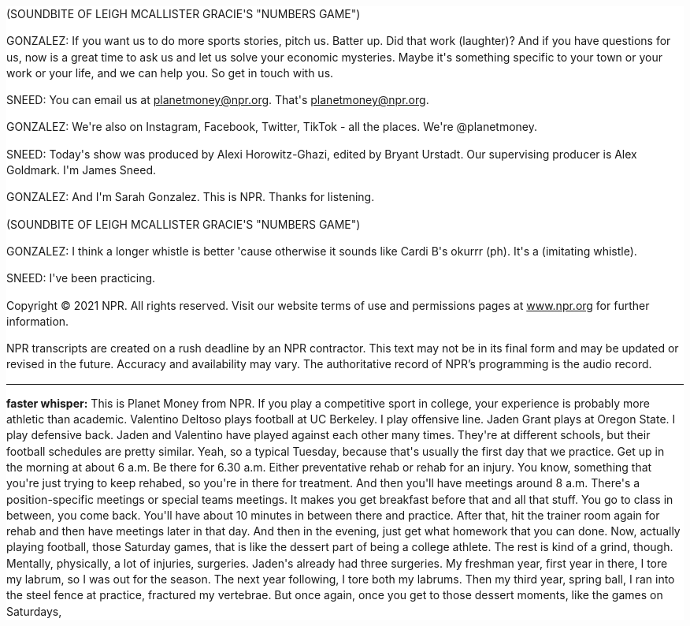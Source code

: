 (SOUNDBITE OF LEIGH MCALLISTER GRACIE'S "NUMBERS GAME")

GONZALEZ: If you want us to do more sports stories, pitch us. Batter up. Did that work (laughter)? And if you have questions for us, now is a great time to ask us and let us solve your economic mysteries. Maybe it's something specific to your town or your work or your life, and we can help you. So get in touch with us.

SNEED: You can email us at planetmoney@npr.org. That's planetmoney@npr.org.

GONZALEZ: We're also on Instagram, Facebook, Twitter, TikTok - all the places. We're @planetmoney.

SNEED: Today's show was produced by Alexi Horowitz-Ghazi, edited by Bryant Urstadt. Our supervising producer is Alex Goldmark. I'm James Sneed.

GONZALEZ: And I'm Sarah Gonzalez. This is NPR. Thanks for listening.

(SOUNDBITE OF LEIGH MCALLISTER GRACIE'S "NUMBERS GAME")

GONZALEZ: I think a longer whistle is better 'cause otherwise it sounds like Cardi B's okurrr (ph). It's a (imitating whistle).

SNEED: I've been practicing.

Copyright © 2021 NPR. All rights reserved. Visit our website terms of use and permissions pages at www.npr.org for further information.

NPR transcripts are created on a rush deadline by an NPR contractor. This text may not be in its final form and may be updated or revised in the future. Accuracy and availability may vary. The authoritative record of NPR’s programming is the audio record.

----

**faster whisper:**
This is Planet Money from NPR.
If you play a competitive sport in college, your experience is probably more athletic
than academic.
Valentino Deltoso plays football at UC Berkeley.
I play offensive line.
Jaden Grant plays at Oregon State.
I play defensive back.
Jaden and Valentino have played against each other many times.
They're at different schools, but their football schedules are pretty similar.
Yeah, so a typical Tuesday, because that's usually the first day that we practice.
Get up in the morning at about 6 a.m.
Be there for 6.30 a.m.
Either preventative rehab or rehab for an injury.
You know, something that you're just trying to keep rehabed,
so you're in there for treatment.
And then you'll have meetings around 8 a.m.
There's a position-specific meetings or special teams meetings.
It makes you get breakfast before that and all that stuff.
You go to class in between, you come back.
You'll have about 10 minutes in between there and practice.
After that, hit the trainer room again for rehab
and then have meetings later in that day.
And then in the evening, just get what homework that you can done.
Now, actually playing football, those Saturday games,
that is like the dessert part of being a college athlete.
The rest is kind of a grind, though.
Mentally, physically, a lot of injuries, surgeries.
Jaden's already had three surgeries.
My freshman year, first year in there,
I tore my labrum, so I was out for the season.
The next year following, I tore both my labrums.
Then my third year, spring ball,
I ran into the steel fence at practice,
fractured my vertebrae.
But once again, once you get to those dessert moments,
like the games on Saturdays,